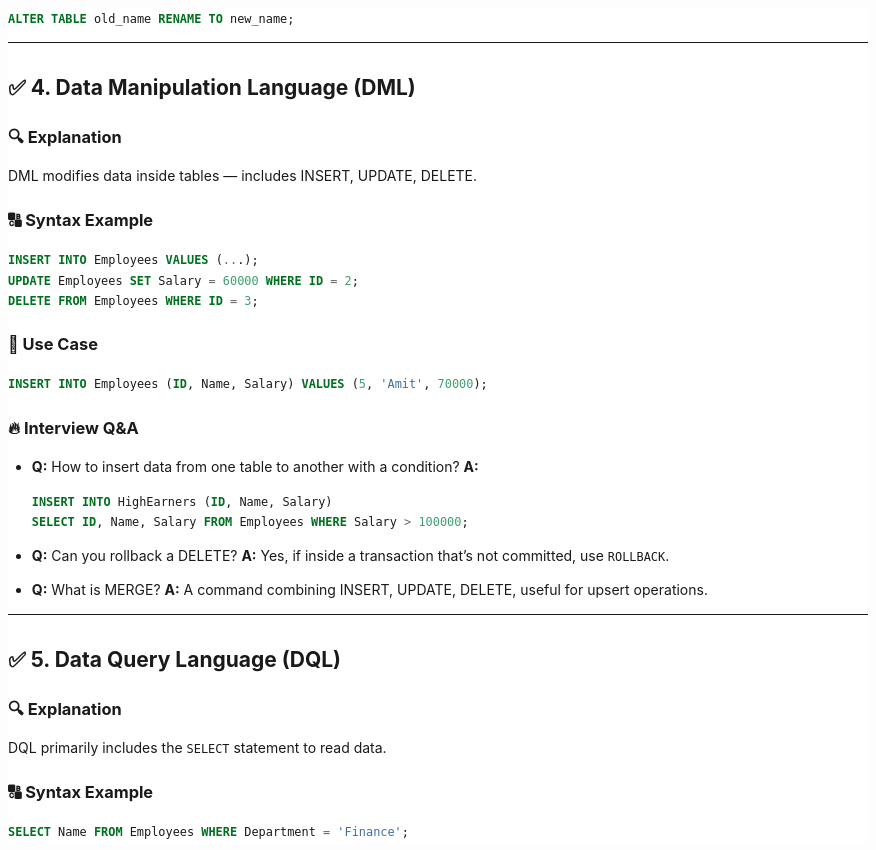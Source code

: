   ```sql
  ALTER TABLE old_name RENAME TO new_name;
  ```

---

## ✅ 4. Data Manipulation Language (DML)

### 🔍 Explanation

DML modifies data inside tables — includes INSERT, UPDATE, DELETE.

### 🔠 Syntax Example

```sql
INSERT INTO Employees VALUES (...);
UPDATE Employees SET Salary = 60000 WHERE ID = 2;
DELETE FROM Employees WHERE ID = 3;
```

### 📌 Use Case

```sql
INSERT INTO Employees (ID, Name, Salary) VALUES (5, 'Amit', 70000);
```

### 🔥 Interview Q\&A

* **Q:** How to insert data from one table to another with a condition?
  **A:**

  ```sql
  INSERT INTO HighEarners (ID, Name, Salary)
  SELECT ID, Name, Salary FROM Employees WHERE Salary > 100000;
  ```
* **Q:** Can you rollback a DELETE?
  **A:** Yes, if inside a transaction that’s not committed, use `ROLLBACK`.
* **Q:** What is MERGE?
  **A:** A command combining INSERT, UPDATE, DELETE, useful for upsert operations.

---

## ✅ 5. Data Query Language (DQL)

### 🔍 Explanation

DQL primarily includes the `SELECT` statement to read data.

### 🔠 Syntax Example

```sql
SELECT Name FROM Employees WHERE Department = 'Finance';
```

